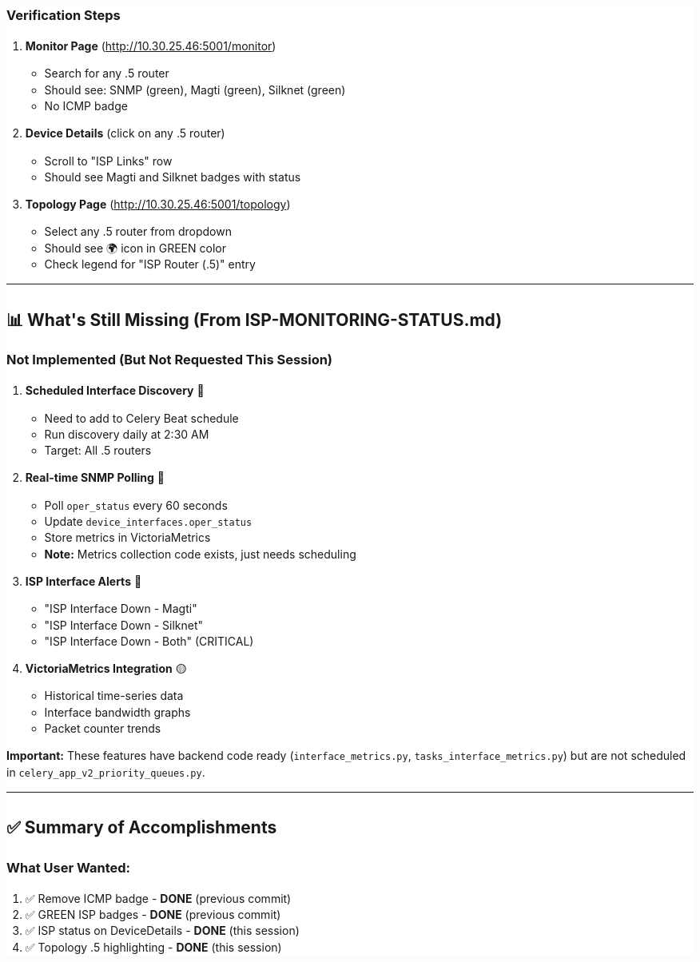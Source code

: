 ### Verification Steps
1. **Monitor Page** (http://10.30.25.46:5001/monitor)
   - Search for any .5 router
   - Should see: SNMP (green), Magti (green), Silknet (green)
   - No ICMP badge

2. **Device Details** (click on any .5 router)
   - Scroll to "ISP Links" row
   - Should see Magti and Silknet badges with status

3. **Topology Page** (http://10.30.25.46:5001/topology)
   - Select any .5 router from dropdown
   - Should see 🌍 icon in GREEN color
   - Check legend for "ISP Router (.5)" entry

---

## 📊 What's Still Missing (From ISP-MONITORING-STATUS.md)

### Not Implemented (But Not Requested This Session)

1. **Scheduled Interface Discovery** 🔴
   - Need to add to Celery Beat schedule
   - Run discovery daily at 2:30 AM
   - Target: All .5 routers

2. **Real-time SNMP Polling** 🔴
   - Poll `oper_status` every 60 seconds
   - Update `device_interfaces.oper_status`
   - Store metrics in VictoriaMetrics
   - **Note:** Metrics collection code exists, just needs scheduling

3. **ISP Interface Alerts** 🔴
   - "ISP Interface Down - Magti"
   - "ISP Interface Down - Silknet"
   - "ISP Interface Down - Both" (CRITICAL)

4. **VictoriaMetrics Integration** 🟡
   - Historical time-series data
   - Interface bandwidth graphs
   - Packet counter trends

**Important:** These features have backend code ready (`interface_metrics.py`, `tasks_interface_metrics.py`) but are not scheduled in `celery_app_v2_priority_queues.py`.

---

## ✅ Summary of Accomplishments

### What User Wanted:
1. ✅ Remove ICMP badge - **DONE** (previous commit)
2. ✅ GREEN ISP badges - **DONE** (previous commit)
3. ✅ ISP status on DeviceDetails - **DONE** (this session)
4. ✅ Topology .5 highlighting - **DONE** (this session)
